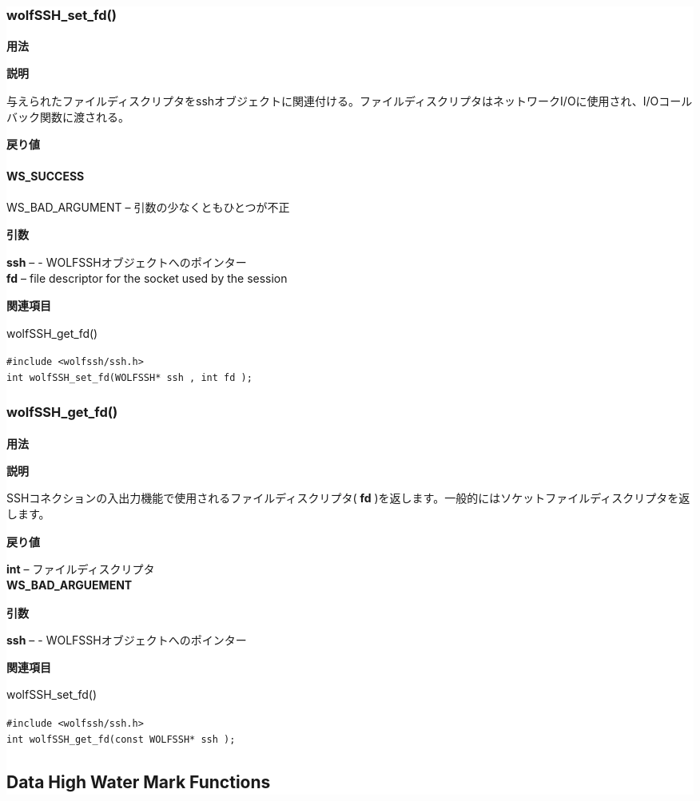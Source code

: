 ### wolfSSH_set_fd()



**用法**

**説明**

与えられたファイルディスクリプタをsshオブジェクトに関連付ける。ファイルディスクリプタはネットワークI/Oに使用され、I/Oコールバック関数に渡される。

**戻り値**

#### WS_SUCCESS

WS_BAD_ARGUMENT – 引数の少なくともひとつが不正

**引数**

**ssh** –  - WOLFSSHオブジェクトへのポインター<br>
**fd** – file descriptor for the socket used by the session

**関連項目**

wolfSSH_get_fd()

```
#include <wolfssh/ssh.h>
int wolfSSH_set_fd(WOLFSSH* ssh , int fd );
```

### wolfSSH_get_fd()



**用法**

**説明**

SSHコネクションの入出力機能で使用されるファイルディスクリプタ( **fd** )を返します。一般的にはソケットファイルディスクリプタを返します。


**戻り値**

**int** – ファイルディスクリプタ<br>
**WS_BAD_ARGUEMENT**

**引数**

**ssh** –  - WOLFSSHオブジェクトへのポインター<br>

**関連項目**

wolfSSH_set_fd()

```
#include <wolfssh/ssh.h>
int wolfSSH_get_fd(const WOLFSSH* ssh );
```

##  Data High Water Mark Functions

